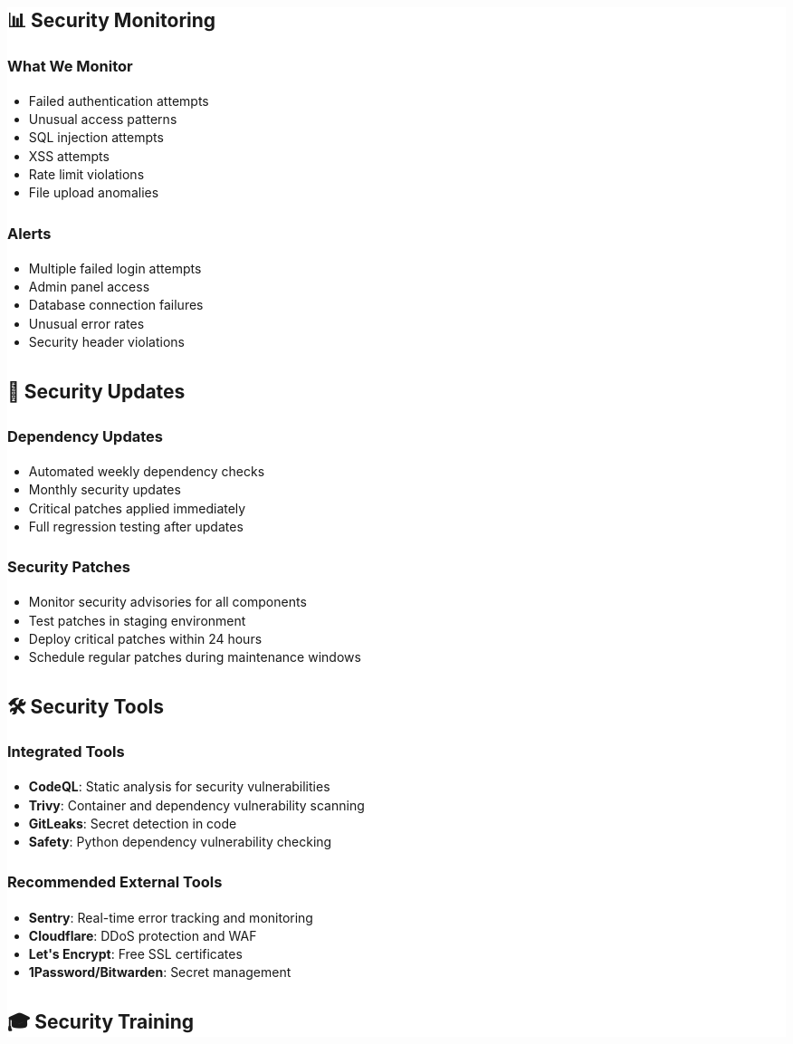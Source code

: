 ## 📊 Security Monitoring

### What We Monitor
- Failed authentication attempts
- Unusual access patterns
- SQL injection attempts
- XSS attempts
- Rate limit violations
- File upload anomalies

### Alerts
- Multiple failed login attempts
- Admin panel access
- Database connection failures
- Unusual error rates
- Security header violations

## 🔄 Security Updates

### Dependency Updates
- Automated weekly dependency checks
- Monthly security updates
- Critical patches applied immediately
- Full regression testing after updates

### Security Patches
- Monitor security advisories for all components
- Test patches in staging environment
- Deploy critical patches within 24 hours
- Schedule regular patches during maintenance windows

## 🛠️ Security Tools

### Integrated Tools
- **CodeQL**: Static analysis for security vulnerabilities
- **Trivy**: Container and dependency vulnerability scanning
- **GitLeaks**: Secret detection in code
- **Safety**: Python dependency vulnerability checking

### Recommended External Tools
- **Sentry**: Real-time error tracking and monitoring
- **Cloudflare**: DDoS protection and WAF
- **Let's Encrypt**: Free SSL certificates
- **1Password/Bitwarden**: Secret management

## 🎓 Security Training

